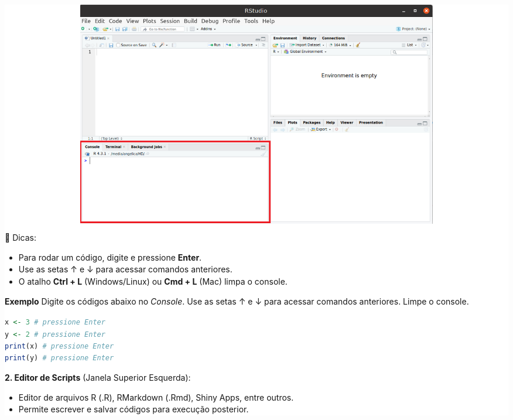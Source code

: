 <img src="figs/console.png" width="70%" style="display: block; margin: auto;" />

📌 Dicas:

- Para rodar um código, digite e pressione **Enter**.
- Use as setas ↑ e ↓ para acessar comandos anteriores.
- O atalho **Ctrl + L** (Windows/Linux) ou **Cmd + L** (Mac) limpa o console.

**Exemplo** Digite os códigos abaixo no *Console*. Use as setas ↑ e ↓ para acessar comandos anteriores. Limpe o console.


```r
x <- 3 # pressione Enter
y <- 2 # pressione Enter
print(x) # pressione Enter
print(y) # pressione Enter
```

**2. Editor de Scripts** (Janela Superior Esquerda): 

- Editor de arquivos R (.R), RMarkdown (.Rmd), Shiny Apps, entre outros. 
- Permite escrever e salvar códigos para execução posterior.
